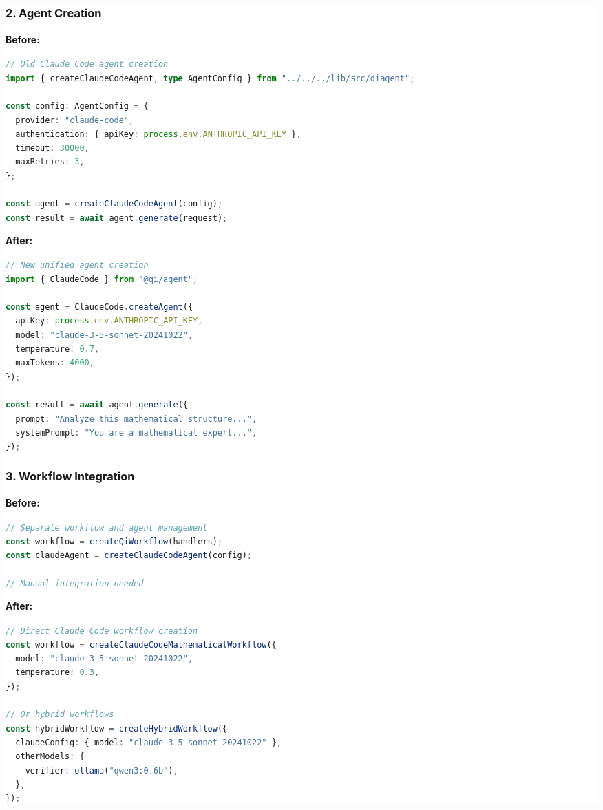 ### 2. Agent Creation

**Before:**
```typescript
// Old Claude Code agent creation
import { createClaudeCodeAgent, type AgentConfig } from "../../../lib/src/qiagent";

const config: AgentConfig = {
  provider: "claude-code",
  authentication: { apiKey: process.env.ANTHROPIC_API_KEY },
  timeout: 30000,
  maxRetries: 3,
};

const agent = createClaudeCodeAgent(config);
const result = await agent.generate(request);
```

**After:**
```typescript
// New unified agent creation
import { ClaudeCode } from "@qi/agent";

const agent = ClaudeCode.createAgent({
  apiKey: process.env.ANTHROPIC_API_KEY,
  model: "claude-3-5-sonnet-20241022",
  temperature: 0.7,
  maxTokens: 4000,
});

const result = await agent.generate({
  prompt: "Analyze this mathematical structure...",
  systemPrompt: "You are a mathematical expert...",
});
```

### 3. Workflow Integration

**Before:**
```typescript
// Separate workflow and agent management
const workflow = createQiWorkflow(handlers);
const claudeAgent = createClaudeCodeAgent(config);

// Manual integration needed
```

**After:**
```typescript
// Direct Claude Code workflow creation
const workflow = createClaudeCodeMathematicalWorkflow({
  model: "claude-3-5-sonnet-20241022",
  temperature: 0.3,
});

// Or hybrid workflows
const hybridWorkflow = createHybridWorkflow({
  claudeConfig: { model: "claude-3-5-sonnet-20241022" },
  otherModels: {
    verifier: ollama("qwen3:0.6b"),
  },
});
```
